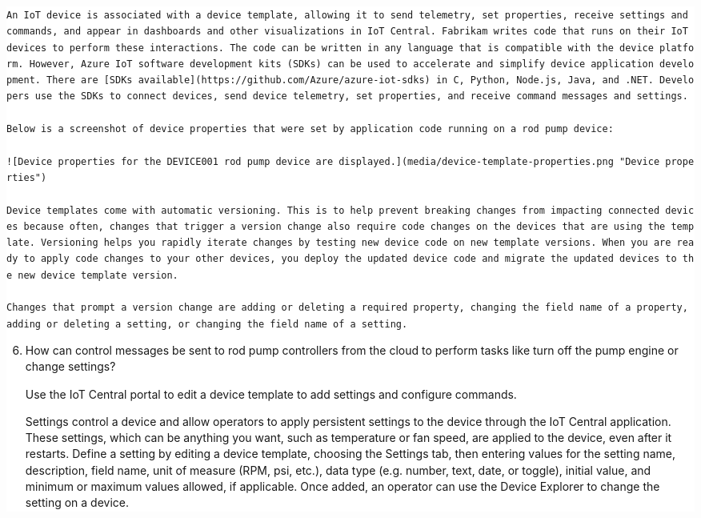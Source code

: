     An IoT device is associated with a device template, allowing it to send telemetry, set properties, receive settings and commands, and appear in dashboards and other visualizations in IoT Central. Fabrikam writes code that runs on their IoT devices to perform these interactions. The code can be written in any language that is compatible with the device platform. However, Azure IoT software development kits (SDKs) can be used to accelerate and simplify device application development. There are [SDKs available](https://github.com/Azure/azure-iot-sdks) in C, Python, Node.js, Java, and .NET. Developers use the SDKs to connect devices, send device telemetry, set properties, and receive command messages and settings.

    Below is a screenshot of device properties that were set by application code running on a rod pump device:

    ![Device properties for the DEVICE001 rod pump device are displayed.](media/device-template-properties.png "Device properties")

    Device templates come with automatic versioning. This is to help prevent breaking changes from impacting connected devices because often, changes that trigger a version change also require code changes on the devices that are using the template. Versioning helps you rapidly iterate changes by testing new device code on new template versions. When you are ready to apply code changes to your other devices, you deploy the updated device code and migrate the updated devices to the new device template version.

    Changes that prompt a version change are adding or deleting a required property, changing the field name of a property, adding or deleting a setting, or changing the field name of a setting.

6. How can control messages be sent to rod pump controllers from the cloud to perform tasks like turn off the pump engine or change settings?

    Use the IoT Central portal to edit a device template to add settings and configure commands.
    
    Settings control a device and allow operators to apply persistent settings to the device through the IoT Central application. These settings, which can be anything you want, such as temperature or fan speed, are applied to the device, even after it restarts. Define a setting by editing a device template, choosing the Settings tab, then entering values for the setting name, description, field name, unit of measure (RPM, psi, etc.), data type (e.g. number, text, date, or toggle), initial value, and minimum or maximum values allowed, if applicable. Once added, an operator can use the Device Explorer to change the setting on a device.
